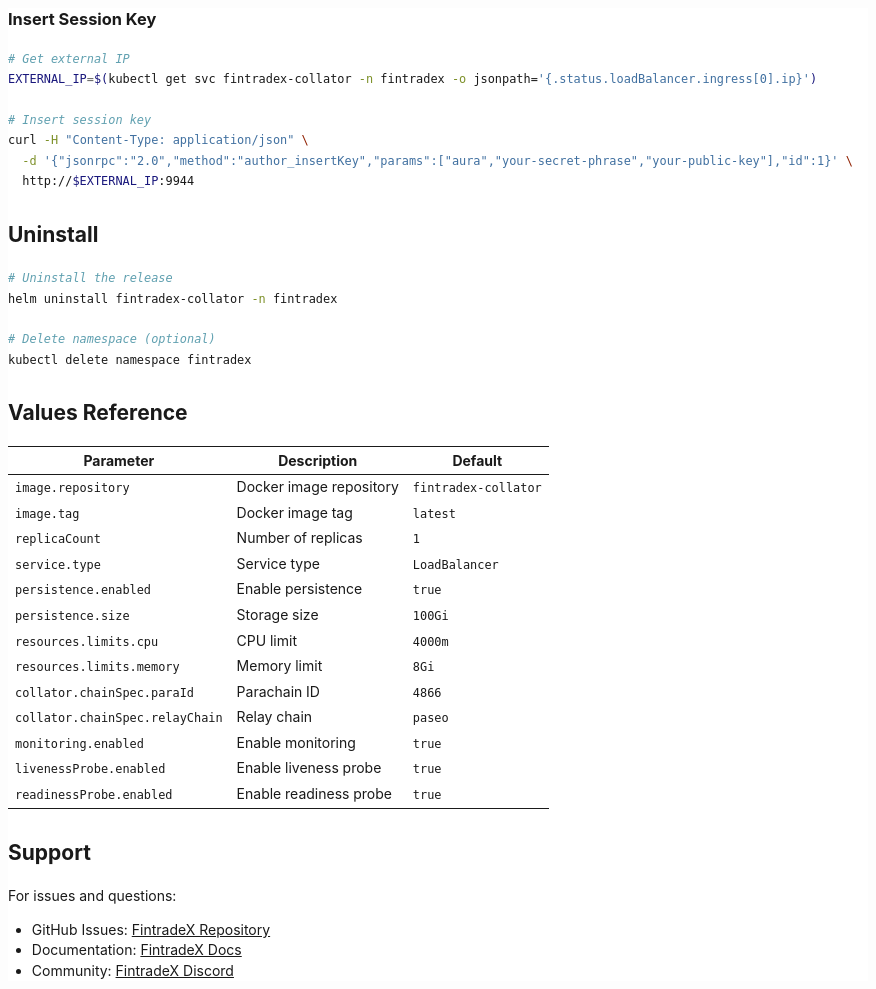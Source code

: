 ### Insert Session Key

```bash
# Get external IP
EXTERNAL_IP=$(kubectl get svc fintradex-collator -n fintradex -o jsonpath='{.status.loadBalancer.ingress[0].ip}')

# Insert session key
curl -H "Content-Type: application/json" \
  -d '{"jsonrpc":"2.0","method":"author_insertKey","params":["aura","your-secret-phrase","your-public-key"],"id":1}' \
  http://$EXTERNAL_IP:9944
```

## Uninstall

```bash
# Uninstall the release
helm uninstall fintradex-collator -n fintradex

# Delete namespace (optional)
kubectl delete namespace fintradex
```

## Values Reference

| Parameter | Description | Default |
|-----------|-------------|---------|
| `image.repository` | Docker image repository | `fintradex-collator` |
| `image.tag` | Docker image tag | `latest` |
| `replicaCount` | Number of replicas | `1` |
| `service.type` | Service type | `LoadBalancer` |
| `persistence.enabled` | Enable persistence | `true` |
| `persistence.size` | Storage size | `100Gi` |
| `resources.limits.cpu` | CPU limit | `4000m` |
| `resources.limits.memory` | Memory limit | `8Gi` |
| `collator.chainSpec.paraId` | Parachain ID | `4866` |
| `collator.chainSpec.relayChain` | Relay chain | `paseo` |
| `monitoring.enabled` | Enable monitoring | `true` |
| `livenessProbe.enabled` | Enable liveness probe | `true` |
| `readinessProbe.enabled` | Enable readiness probe | `true` |

## Support

For issues and questions:

- GitHub Issues: [FintradeX Repository](https://github.com/fintradev/fintradex)
- Documentation: [FintradeX Docs](https://docs.fintradex.io)
- Community: [FintradeX Discord](https://discord.gg/fintradex) 